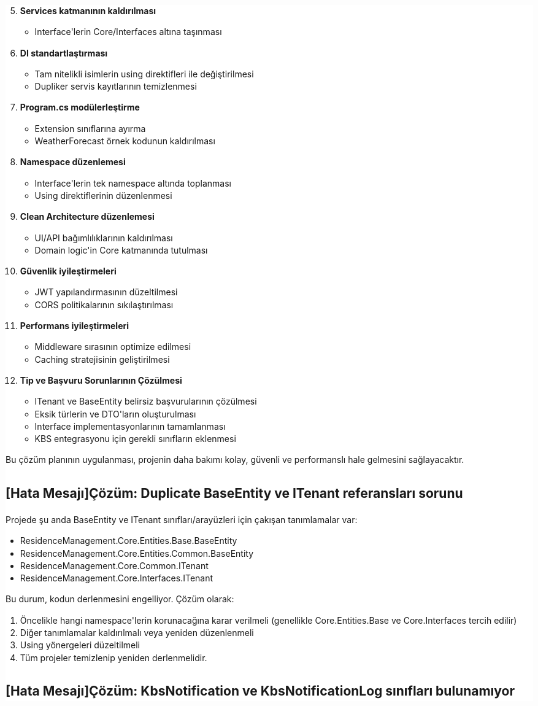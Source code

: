 5. **Services katmanının kaldırılması**
   - Interface'lerin Core/Interfaces altına taşınması

6. **DI standartlaştırması**
   - Tam nitelikli isimlerin using direktifleri ile değiştirilmesi
   - Dupliker servis kayıtlarının temizlenmesi

7. **Program.cs modülerleştirme**
   - Extension sınıflarına ayırma
   - WeatherForecast örnek kodunun kaldırılması

8. **Namespace düzenlemesi**
   - Interface'lerin tek namespace altında toplanması
   - Using direktiflerinin düzenlenmesi

9. **Clean Architecture düzenlemesi**
   - UI/API bağımlılıklarının kaldırılması
   - Domain logic'in Core katmanında tutulması

10. **Güvenlik iyileştirmeleri**
    - JWT yapılandırmasının düzeltilmesi
    - CORS politikalarının sıkılaştırılması

11. **Performans iyileştirmeleri**
    - Middleware sırasının optimize edilmesi
    - Caching stratejisinin geliştirilmesi

12. **Tip ve Başvuru Sorunlarının Çözülmesi**
    - ITenant ve BaseEntity belirsiz başvurularının çözülmesi
    - Eksik türlerin ve DTO'ların oluşturulması
    - Interface implementasyonlarının tamamlanması
    - KBS entegrasyonu için gerekli sınıfların eklenmesi

Bu çözüm planının uygulanması, projenin daha bakımı kolay, güvenli ve performanslı hale gelmesini sağlayacaktır.

## [Hata Mesajı]Çözüm: Duplicate BaseEntity ve ITenant referansları sorunu

Projede şu anda BaseEntity ve ITenant sınıfları/arayüzleri için çakışan tanımlamalar var:
- ResidenceManagement.Core.Entities.Base.BaseEntity
- ResidenceManagement.Core.Entities.Common.BaseEntity
- ResidenceManagement.Core.Common.ITenant
- ResidenceManagement.Core.Interfaces.ITenant

Bu durum, kodun derlenmesini engelliyor. Çözüm olarak:

1. Öncelikle hangi namespace'lerin korunacağına karar verilmeli (genellikle Core.Entities.Base ve Core.Interfaces tercih edilir)
2. Diğer tanımlamalar kaldırılmalı veya yeniden düzenlenmeli
3. Using yönergeleri düzeltilmeli
4. Tüm projeler temizlenip yeniden derlenmelidir.

## [Hata Mesajı]Çözüm: KbsNotification ve KbsNotificationLog sınıfları bulunamıyor
